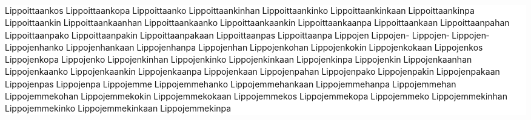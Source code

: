 Lippoittaankos
Lippoittaankopa
Lippoittaanko
Lippoittaankinhan
Lippoittaankinko
Lippoittaankinkaan
Lippoittaankinpa
Lippoittaankin
Lippoittaankaanhan
Lippoittaankaanko
Lippoittaankaankin
Lippoittaankaanpa
Lippoittaankaan
Lippoittaanpahan
Lippoittaanpako
Lippoittaanpakin
Lippoittaanpakaan
Lippoittaanpas
Lippoittaanpa
Lippojen
Lippojen-
Lippojen‐
Lippojen‑
Lippojenhanko
Lippojenhankaan
Lippojenhanpa
Lippojenhan
Lippojenkohan
Lippojenkokin
Lippojenkokaan
Lippojenkos
Lippojenkopa
Lippojenko
Lippojenkinhan
Lippojenkinko
Lippojenkinkaan
Lippojenkinpa
Lippojenkin
Lippojenkaanhan
Lippojenkaanko
Lippojenkaankin
Lippojenkaanpa
Lippojenkaan
Lippojenpahan
Lippojenpako
Lippojenpakin
Lippojenpakaan
Lippojenpas
Lippojenpa
Lippojemme
Lippojemmehanko
Lippojemmehankaan
Lippojemmehanpa
Lippojemmehan
Lippojemmekohan
Lippojemmekokin
Lippojemmekokaan
Lippojemmekos
Lippojemmekopa
Lippojemmeko
Lippojemmekinhan
Lippojemmekinko
Lippojemmekinkaan
Lippojemmekinpa
